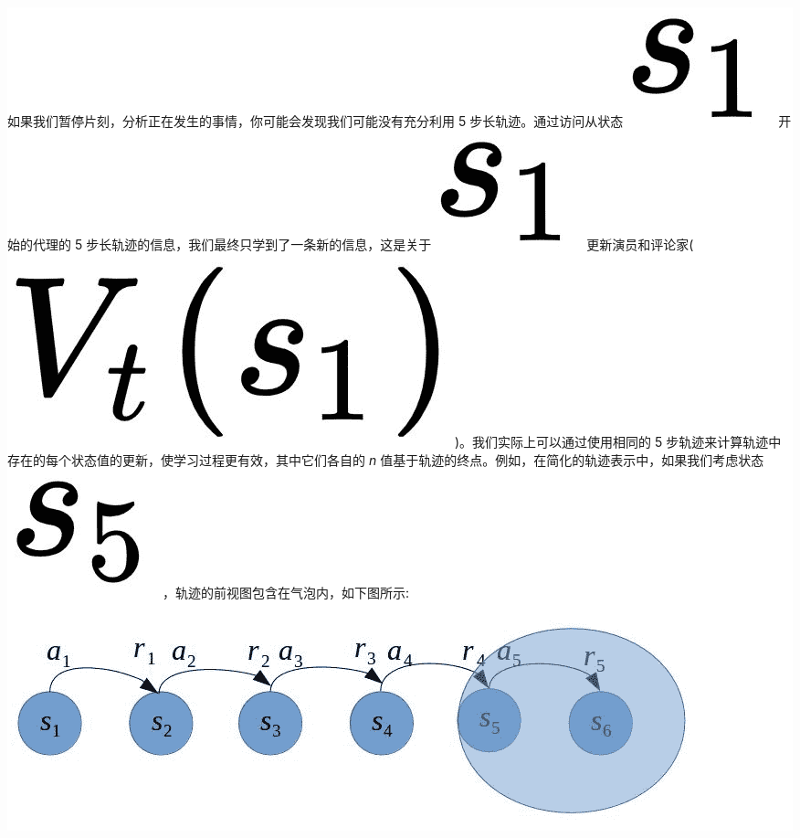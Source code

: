 如果我们暂停片刻，分析正在发生的事情，你可能会发现我们可能没有充分利用 5 步长轨迹。通过访问从状态![](img/00255.jpeg)开始的代理的 5 步长轨迹的信息，我们最终只学到了一条新的信息，这是关于![](img/00256.jpeg)更新演员和评论家(![](img/00257.jpeg))。我们实际上可以通过使用相同的 5 步轨迹来计算轨迹中存在的每个状态值的更新，使学习过程更有效，其中它们各自的 *n* 值基于轨迹的终点。例如，在简化的轨迹表示中，如果我们考虑状态![](img/00258.jpeg)，轨迹的前视图包含在气泡内，如下图所示:

![](img/00259.jpeg)
